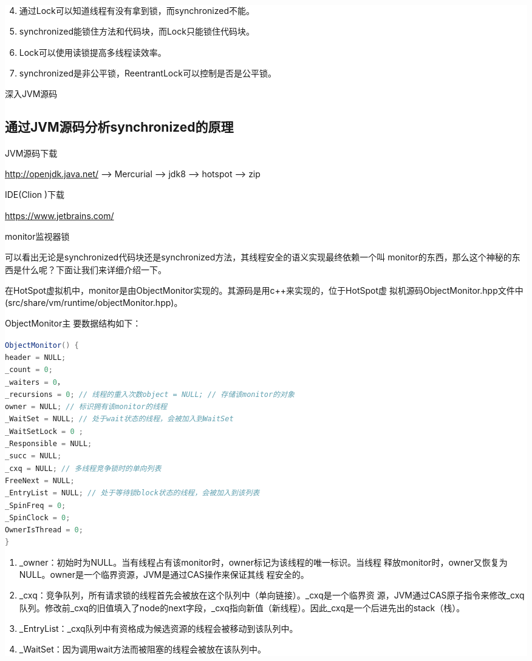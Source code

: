 4. 通过Lock可以知道线程有没有拿到锁，而synchronized不能。

5. synchronized能锁住方法和代码块，而Lock只能锁住代码块。

6. Lock可以使用读锁提高多线程读效率。

7. synchronized是非公平锁，ReentrantLock可以控制是否是公平锁。

深入JVM源码

## 通过JVM源码分析synchronized的原理

JVM源码下载

http://openjdk.java.net/ --> Mercurial --> jdk8 --> hotspot --> zip

IDE(Clion )下载

https://www.jetbrains.com/

monitor监视器锁

可以看出无论是synchronized代码块还是synchronized方法，其线程安全的语义实现最终依赖一个叫 monitor的东西，那么这个神秘的东西是什么呢？下面让我们来详细介绍一下。

在HotSpot虚拟机中，monitor是由ObjectMonitor实现的。其源码是用c++来实现的，位于HotSpot虚 拟机源码ObjectMonitor.hpp文件中(src/share/vm/runtime/objectMonitor.hpp)。

ObjectMonitor主 要数据结构如下：

```java
ObjectMonitor() { 
header = NULL; 
_count = 0; 
_waiters = 0， 
_recursions = 0; // 线程的重入次数object = NULL; // 存储该monitor的对象 
owner = NULL; // 标识拥有该monitor的线程 
_WaitSet = NULL; // 处于wait状态的线程，会被加入到WaitSet 
_WaitSetLock = 0 ; 
_Responsible = NULL; 
_succ = NULL; 
_cxq = NULL; // 多线程竞争锁时的单向列表 
FreeNext = NULL; 
_EntryList = NULL; // 处于等待锁block状态的线程，会被加入到该列表 
_SpinFreq = 0; 
_SpinClock = 0; 
OwnerIsThread = 0; 
}
```

1. _owner：初始时为NULL。当有线程占有该monitor时，owner标记为该线程的唯一标识。当线程 释放monitor时，owner又恢复为NULL。owner是一个临界资源，JVM是通过CAS操作来保证其线 程安全的。

2. _cxq：竞争队列，所有请求锁的线程首先会被放在这个队列中（单向链接）。_cxq是一个临界资 源，JVM通过CAS原子指令来修改_cxq队列。修改前_cxq的旧值填入了node的next字段，_cxq指向新值（新线程）。因此_cxq是一个后进先出的stack（栈）。

3. _EntryList：_cxq队列中有资格成为候选资源的线程会被移动到该队列中。

4. _WaitSet：因为调用wait方法而被阻塞的线程会被放在该队列中。
